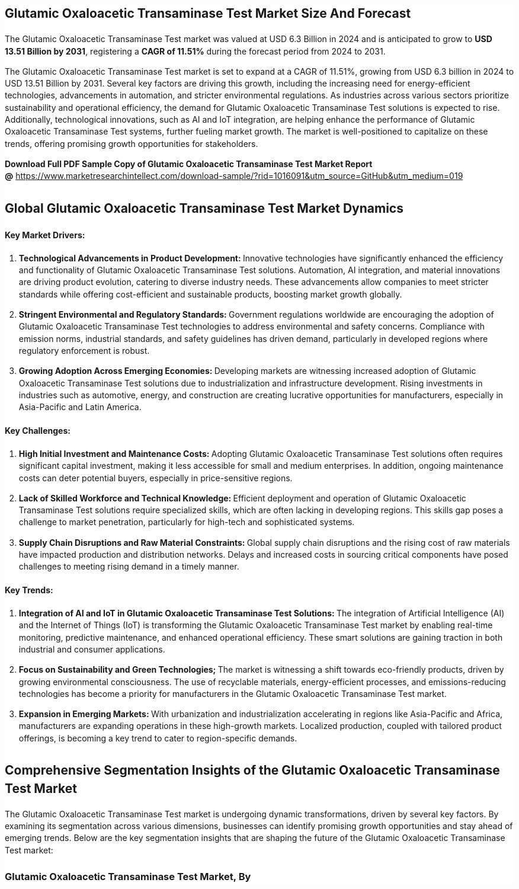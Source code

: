 <h2>Glutamic Oxaloacetic Transaminase Test Market Size And Forecast</h2><p>The Glutamic Oxaloacetic Transaminase Test market was valued at USD 6.3 Billion in 2024 and is anticipated to grow to <strong>USD 13.51 Billion by 2031</strong>, registering a <strong>CAGR of 11.51%</strong> during the forecast period from 2024 to 2031.</p><p>The Glutamic Oxaloacetic Transaminase Test market is set to expand at a CAGR of 11.51%, growing from USD 6.3 billion in 2024 to USD 13.51 Billion by 2031. Several key factors are driving this growth, including the increasing need for energy-efficient technologies, advancements in automation, and stricter environmental regulations. As industries across various sectors prioritize sustainability and operational efficiency, the demand for Glutamic Oxaloacetic Transaminase Test solutions is expected to rise. Additionally, technological innovations, such as AI and IoT integration, are helping enhance the performance of Glutamic Oxaloacetic Transaminase Test systems, further fueling market growth. The market is well-positioned to capitalize on these trends, offering promising growth opportunities for stakeholders.</p><p><strong>Download Full PDF Sample Copy of Glutamic Oxaloacetic Transaminase Test Market Report @</strong>&nbsp;<a href="https://www.marketresearchintellect.com/download-sample/?rid=1016091&amp;utm_source=GitHub&amp;utm_medium=019">https://www.marketresearchintellect.com/download-sample/?rid=1016091&amp;utm_source=GitHub&amp;utm_medium=019</a></p><h2>Global Glutamic Oxaloacetic Transaminase Test Market Dynamics</h2><h4><strong>Key Market Drivers:</strong></h4><ol><li><p><strong>Technological Advancements in Product Development:&nbsp;</strong>Innovative technologies have significantly enhanced the efficiency and functionality of Glutamic Oxaloacetic Transaminase Test solutions. Automation, AI integration, and material innovations are driving product evolution, catering to diverse industry needs. These advancements allow companies to meet stricter standards while offering cost-efficient and sustainable products, boosting market growth globally.</p></li><li><p><strong>Stringent Environmental and Regulatory Standards:&nbsp;</strong>Government regulations worldwide are encouraging the adoption of Glutamic Oxaloacetic Transaminase Test technologies to address environmental and safety concerns. Compliance with emission norms, industrial standards, and safety guidelines has driven demand, particularly in developed regions where regulatory enforcement is robust.</p></li><li><p><strong>Growing Adoption Across Emerging Economies:&nbsp;</strong>Developing markets are witnessing increased adoption of Glutamic Oxaloacetic Transaminase Test solutions due to industrialization and infrastructure development. Rising investments in industries such as automotive, energy, and construction are creating lucrative opportunities for manufacturers, especially in Asia-Pacific and Latin America.</p></li></ol><h4><strong>Key Challenges:</strong></h4><ol><li><p><strong>High Initial Investment and Maintenance Costs:&nbsp;</strong>Adopting Glutamic Oxaloacetic Transaminase Test solutions often requires significant capital investment, making it less accessible for small and medium enterprises. In addition, ongoing maintenance costs can deter potential buyers, especially in price-sensitive regions.</p></li><li><p><strong>Lack of Skilled Workforce and Technical Knowledge:&nbsp;</strong>Efficient deployment and operation of Glutamic Oxaloacetic Transaminase Test solutions require specialized skills, which are often lacking in developing regions. This skills gap poses a challenge to market penetration, particularly for high-tech and sophisticated systems.</p></li><li><p><strong>Supply Chain Disruptions and Raw Material Constraints:&nbsp;</strong>Global supply chain disruptions and the rising cost of raw materials have impacted production and distribution networks. Delays and increased costs in sourcing critical components have posed challenges to meeting rising demand in a timely manner.</p></li></ol><h4><strong>Key Trends:</strong></h4><ol><li><p><strong>Integration of AI and IoT in Glutamic Oxaloacetic Transaminase Test Solutions:&nbsp;</strong>The integration of Artificial Intelligence (AI) and the Internet of Things (IoT) is transforming the Glutamic Oxaloacetic Transaminase Test market by enabling real-time monitoring, predictive maintenance, and enhanced operational efficiency. These smart solutions are gaining traction in both industrial and consumer applications.</p></li><li><p><strong>Focus on Sustainability and Green Technologies;&nbsp;</strong>The market is witnessing a shift towards eco-friendly products, driven by growing environmental consciousness. The use of recyclable materials, energy-efficient processes, and emissions-reducing technologies has become a priority for manufacturers in the Glutamic Oxaloacetic Transaminase Test market.</p></li><li><p><strong>Expansion in Emerging Markets:&nbsp;</strong>With urbanization and industrialization accelerating in regions like Asia-Pacific and Africa, manufacturers are expanding operations in these high-growth markets. Localized production, coupled with tailored product offerings, is becoming a key trend to cater to region-specific demands.</p></li></ol><div class="article-main__content" data-test-id="publishing-text-block"><h2>Comprehensive Segmentation Insights of the Glutamic Oxaloacetic Transaminase Test Market</h2><p>The Glutamic Oxaloacetic Transaminase Test market is undergoing dynamic transformations, driven by several key factors. By examining its segmentation across various dimensions, businesses can identify promising growth opportunities and stay ahead of emerging trends. Below are the key segmentation insights that are shaping the future of the Glutamic Oxaloacetic Transaminase Test market:</p><h3><strong>Glutamic Oxaloacetic Transaminase Test Market, By